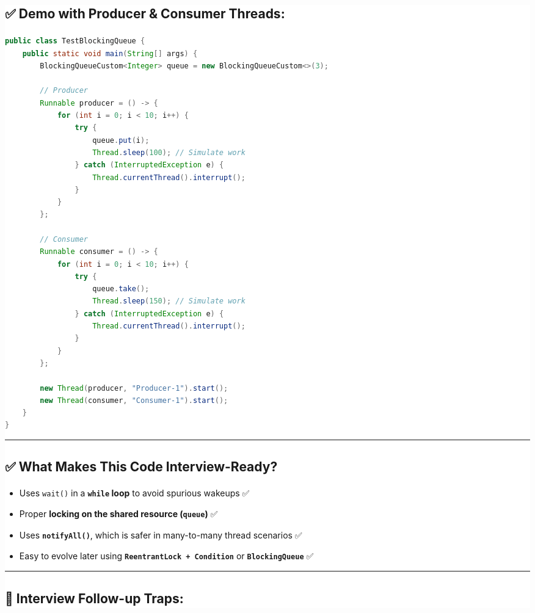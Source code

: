 
## ✅ Demo with Producer & Consumer Threads:

```java
public class TestBlockingQueue {
    public static void main(String[] args) {
        BlockingQueueCustom<Integer> queue = new BlockingQueueCustom<>(3);

        // Producer
        Runnable producer = () -> {
            for (int i = 0; i < 10; i++) {
                try {
                    queue.put(i);
                    Thread.sleep(100); // Simulate work
                } catch (InterruptedException e) {
                    Thread.currentThread().interrupt();
                }
            }
        };

        // Consumer
        Runnable consumer = () -> {
            for (int i = 0; i < 10; i++) {
                try {
                    queue.take();
                    Thread.sleep(150); // Simulate work
                } catch (InterruptedException e) {
                    Thread.currentThread().interrupt();
                }
            }
        };

        new Thread(producer, "Producer-1").start();
        new Thread(consumer, "Consumer-1").start();
    }
}
```

---

## ✅ What Makes This Code Interview-Ready?

- Uses `wait()` in a **`while` loop** to avoid spurious wakeups ✅
    
- Proper **locking on the shared resource (`queue`)** ✅
    
- Uses **`notifyAll()`**, which is safer in many-to-many thread scenarios ✅
    
- Easy to evolve later using **`ReentrantLock + Condition`** or **`BlockingQueue`** ✅
    

---

## 🧠 Interview Follow-up Traps:
